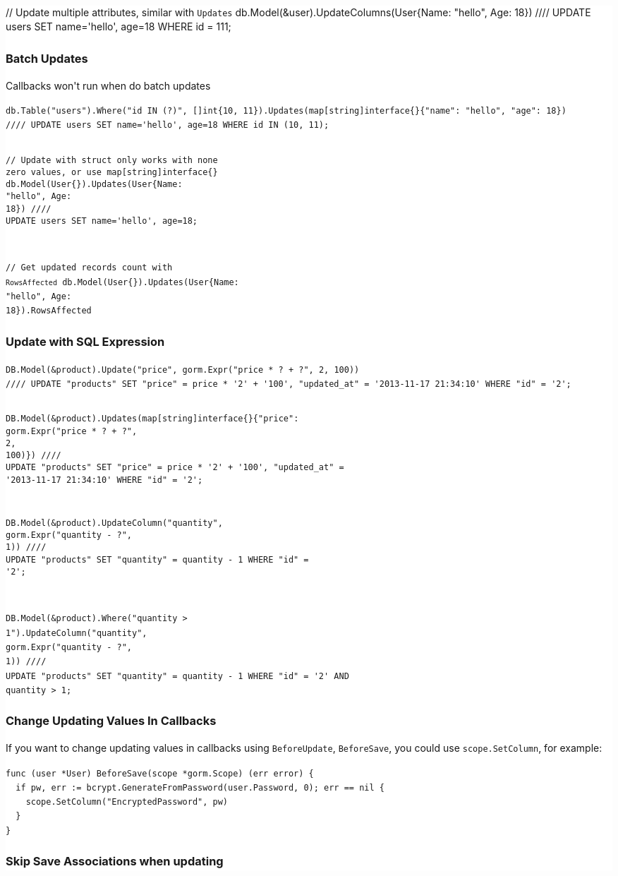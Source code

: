 <span class="hljs-comment">// Update multiple attributes, similar with `Updates`</span>
db.Model(&amp;user).UpdateColumns(User{Name: <span class="hljs-string">&quot;hello&quot;</span>, Age: <span class="hljs-number">18</span>})
<span class="hljs-comment">//// UPDATE users SET name=&apos;hello&apos;, age=18 WHERE id = 111;</span>
</code></pre>
<h3 id="batch-updates">Batch Updates</h3>
<p>Callbacks won&apos;t run when do batch updates</p>
<pre><code class="lang-go">db.Table(<span class="hljs-string">&quot;users&quot;</span>).Where(<span class="hljs-string">&quot;id IN (?)&quot;</span>, []<span class="hljs-keyword">int</span>{<span class="hljs-number">10</span>, <span class="hljs-number">11</span>}).Updates(<span class="hljs-keyword">map</span>[<span class="hljs-keyword">string</span>]<span class="hljs-keyword">interface</span>{}{<span class="hljs-string">&quot;name&quot;</span>: <span class="hljs-string">&quot;hello&quot;</span>, <span class="hljs-string">&quot;age&quot;</span>: <span class="hljs-number">18</span>})
<span class="hljs-comment">//// UPDATE users SET name=&apos;hello&apos;, age=18 WHERE id IN (10, 11);</span>

<span class="hljs-comment">// Update with struct only works with none zero values, or use map[string]interface{}</span>
db.Model(User{}).Updates(User{Name: <span class="hljs-string">&quot;hello&quot;</span>, Age: <span class="hljs-number">18</span>})
<span class="hljs-comment">//// UPDATE users SET name=&apos;hello&apos;, age=18;</span>

<span class="hljs-comment">// Get updated records count with `RowsAffected`</span>
db.Model(User{}).Updates(User{Name: <span class="hljs-string">&quot;hello&quot;</span>, Age: <span class="hljs-number">18</span>}).RowsAffected
</code></pre>
<h3 id="update-with-sql-expression">Update with SQL Expression</h3>
<pre><code class="lang-go">DB.Model(&amp;product).Update(<span class="hljs-string">&quot;price&quot;</span>, gorm.Expr(<span class="hljs-string">&quot;price * ? + ?&quot;</span>, <span class="hljs-number">2</span>, <span class="hljs-number">100</span>))
<span class="hljs-comment">//// UPDATE &quot;products&quot; SET &quot;price&quot; = price * &apos;2&apos; + &apos;100&apos;, &quot;updated_at&quot; = &apos;2013-11-17 21:34:10&apos; WHERE &quot;id&quot; = &apos;2&apos;;</span>

DB.Model(&amp;product).Updates(<span class="hljs-keyword">map</span>[<span class="hljs-keyword">string</span>]<span class="hljs-keyword">interface</span>{}{<span class="hljs-string">&quot;price&quot;</span>: gorm.Expr(<span class="hljs-string">&quot;price * ? + ?&quot;</span>, <span class="hljs-number">2</span>, <span class="hljs-number">100</span>)})
<span class="hljs-comment">//// UPDATE &quot;products&quot; SET &quot;price&quot; = price * &apos;2&apos; + &apos;100&apos;, &quot;updated_at&quot; = &apos;2013-11-17 21:34:10&apos; WHERE &quot;id&quot; = &apos;2&apos;;</span>

DB.Model(&amp;product).UpdateColumn(<span class="hljs-string">&quot;quantity&quot;</span>, gorm.Expr(<span class="hljs-string">&quot;quantity - ?&quot;</span>, <span class="hljs-number">1</span>))
<span class="hljs-comment">//// UPDATE &quot;products&quot; SET &quot;quantity&quot; = quantity - 1 WHERE &quot;id&quot; = &apos;2&apos;;</span>

DB.Model(&amp;product).Where(<span class="hljs-string">&quot;quantity &gt; 1&quot;</span>).UpdateColumn(<span class="hljs-string">&quot;quantity&quot;</span>, gorm.Expr(<span class="hljs-string">&quot;quantity - ?&quot;</span>, <span class="hljs-number">1</span>))
<span class="hljs-comment">//// UPDATE &quot;products&quot; SET &quot;quantity&quot; = quantity - 1 WHERE &quot;id&quot; = &apos;2&apos; AND quantity &gt; 1;</span>
</code></pre>
<h3 id="change-updating-values-in-callbacks">Change Updating Values In Callbacks</h3>
<p>If you want to change updating values in callbacks using <code>BeforeUpdate</code>, <code>BeforeSave</code>, you could use <code>scope.SetColumn</code>, for example:</p>
<pre><code class="lang-go"><span class="hljs-keyword">func</span> (user *User) BeforeSave(scope *gorm.Scope) (err error) {
  <span class="hljs-keyword">if</span> pw, err := bcrypt.GenerateFromPassword(user.Password, <span class="hljs-number">0</span>); err == <span class="hljs-literal">nil</span> {
    scope.SetColumn(<span class="hljs-string">&quot;EncryptedPassword&quot;</span>, pw)
  }
}
</code></pre>
<h3 id="skip-save-associations-when-updating">Skip Save Associations when updating</h3>